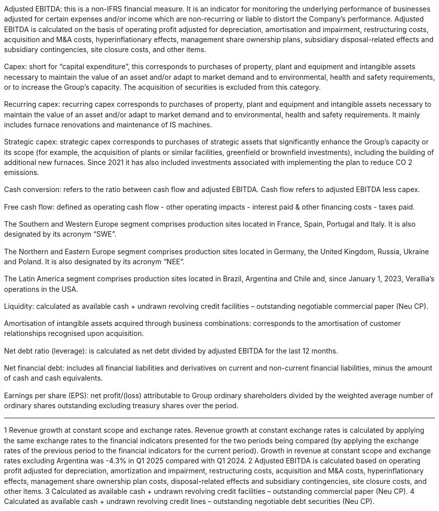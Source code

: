  Adjusted EBITDA: this is a non-IFRS financial measure. It is an indicator for monitoring the underlying performance of businesses adjusted for certain expenses and/or income which are non-recurring or liable to distort the Company’s performance. Adjusted EBITDA is calculated on the basis of operating profit adjusted for depreciation, amortisation and impairment, restructuring costs, acquisition and M&amp;A costs, hyperinflationary effects, management share ownership plans, subsidiary disposal-related effects and subsidiary contingencies, site closure costs, and other items.
 
 Capex: short for “capital expenditure”, this corresponds to purchases of property, plant and equipment and intangible assets necessary to maintain the value of an asset and/or adapt to market demand and to environmental, health and safety requirements, or to increase the Group’s capacity. The acquisition of securities is excluded from this category.
 
 Recurring capex: recurring capex corresponds to purchases of property, plant and equipment and intangible assets necessary to maintain the value of an asset and/or adapt to market demand and to environmental, health and safety requirements. It mainly includes furnace renovations and maintenance of IS machines.
 
 Strategic capex: strategic capex corresponds to purchases of strategic assets that significantly enhance the Group’s capacity or its scope (for example, the acquisition of plants or similar facilities, greenfield or brownfield investments), including the building of additional new furnaces. Since 2021 it has also included investments associated with implementing the plan to reduce CO 2 emissions.
 
 Cash conversion: refers to the ratio between cash flow and adjusted EBITDA. Cash flow refers to adjusted EBITDA less capex.
 
 Free cash flow: defined as operating cash flow - other operating impacts - interest paid &amp; other financing costs - taxes paid.
 
 The Southern and Western Europe segment comprises production sites located in France, Spain, Portugal and Italy. It is also designated by its acronym “SWE”.
 
 The Northern and Eastern Europe segment comprises production sites located in Germany, the United Kingdom, Russia, Ukraine and Poland. It is also designated by its acronym “NEE”.
 
 The Latin America segment comprises production sites located in Brazil, Argentina and Chile and, since January 1, 2023, Verallia’s operations in the USA.
 
 Liquidity: calculated as available cash + undrawn revolving credit facilities – outstanding negotiable commercial paper (Neu CP).
 
 Amortisation of intangible assets acquired through business combinations: corresponds to the amortisation of customer relationships recognised upon acquisition.
 
 Net debt ratio (leverage): is calculated as net debt divided by adjusted EBITDA for the last 12 months.
 
 Net financial debt: includes all financial liabilities and derivatives on current and non-current financial liabilities, minus the amount of cash and cash equivalents.
 
 Earnings per share (EPS): net profit/(loss) attributable to Group ordinary shareholders divided by the weighted average number of ordinary shares outstanding excluding treasury shares over the period.
 
________________________________
 
 1 Revenue growth at constant scope and exchange rates. Revenue growth at constant exchange rates is calculated by applying the same exchange rates to the financial indicators presented for the two periods being compared (by applying the exchange rates of the previous period to the financial indicators for the current period). Growth in revenue at constant scope and exchange rates excluding Argentina was -4.3% in Q1 2025 compared with Q1 2024.
 2 Adjusted EBITDA is calculated based on operating profit adjusted for depreciation, amortization and impairment, restructuring costs, acquisition and M&amp;A costs, hyperinflationary effects, management share ownership plan costs, disposal-related effects and subsidiary contingencies, site closure costs, and other items.
 3 Calculated as available cash + undrawn revolving credit facilities – outstanding commercial paper (Neu CP).
 4 Calculated as available cash + undrawn revolving credit lines – outstanding negotiable debt securities (Neu CP).